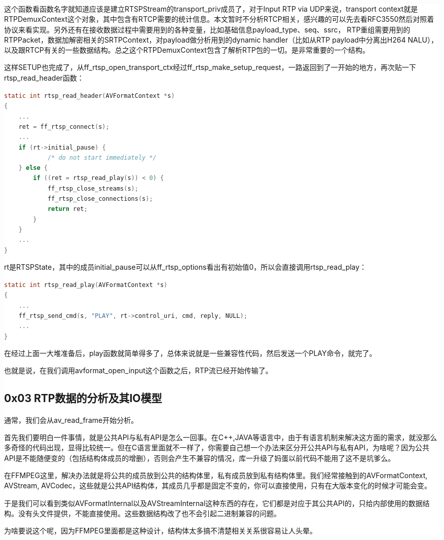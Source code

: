 这个函数看函数名字就知道应该是建立RTSPStream的transport_priv成员了，对于Input RTP via UDP来说，transport context就是RTPDemuxContext这个对象，其中包含有RTCP需要的统计信息。本文暂时不分析RTCP相关，感兴趣的可以先去看RFC3550然后对照着协议来看实现。另外还有在接收数据过程中需要用到的各种变量，比如基础信息payload_type、seq、ssrc， RTP重组需要用到的RTPPacket，数据加解密相关的SRTPContext，对payload做分析用到的dynamic handler（比如从RTP payload中分离出H264 NALU）， 以及跟RTCP有关的一些数据结构。总之这个RTPDemuxContext包含了解析RTP包的一切。是非常重要的一个结构。

这样SETUP也完成了，从ff_rtsp_open_transport_ctx经过ff_rtsp_make_setup_request，一路返回到了一开始的地方，再次贴一下rtsp_read_header函数：

``` c
static int rtsp_read_header(AVFormatContext *s)
{
    ...
    ret = ff_rtsp_connect(s);
    ...
    if (rt->initial_pause) {
            /* do not start immediately */
    } else {
        if ((ret = rtsp_read_play(s)) < 0) {
            ff_rtsp_close_streams(s);
            ff_rtsp_close_connections(s);
            return ret;
        }
    }
    ...
}
```

rt是RTSPState，其中的成员initial_pause可以从ff_rtsp_options看出有初始值0，所以会直接调用rtsp_read_play：

``` c
static int rtsp_read_play(AVFormatContext *s)
{
    ...
    ff_rtsp_send_cmd(s, "PLAY", rt->control_uri, cmd, reply, NULL);
    ...
}
```

在经过上面一大堆准备后，play函数就简单得多了，总体来说就是一些兼容性代码，然后发送一个PLAY命令，就完了。

也就是说，在我们调用avformat_open_input这个函数之后，RTP流已经开始传输了。

## 0x03 RTP数据的分析及其IO模型

通常，我们会从av_read_frame开始分析。

首先我们要明白一件事情，就是公共API与私有API是怎么一回事。在C++,JAVA等语言中，由于有语言机制来解决这方面的需求，就没那么多奇怪的代码出现，显得比较统一。但在C语言里面就不一样了，你需要自己想一个办法来区分开公共API与私有API，为啥呢？因为公共API是不能随便变的（包括结构体成员的增删），否则会产生不兼容的情况，库一升级了妈蛋以前代码不能用了这不是坑爹么。

在FFMPEG这里，解决办法就是将公共的成员放到公共的结构体里，私有成员放到私有结构体里。我们经常接触到的AVFormatContext, AVStream, AVCodec，这些就是公共API结构体，其成员几乎都是固定不变的，你可以直接使用，只有在大版本变化的时候才可能会变。

于是我们可以看到类似AVFormatInternal以及AVStreamInternal这种东西的存在，它们都是对应于其公共API的，只给内部使用的数据结构。没有头文件提供，不能直接使用。这些数据结构改了也不会引起二进制兼容的问题。

为啥要说这个呢，因为FFMPEG里面都是这种设计，结构体太多搞不清楚相关关系很容易让人头晕。
